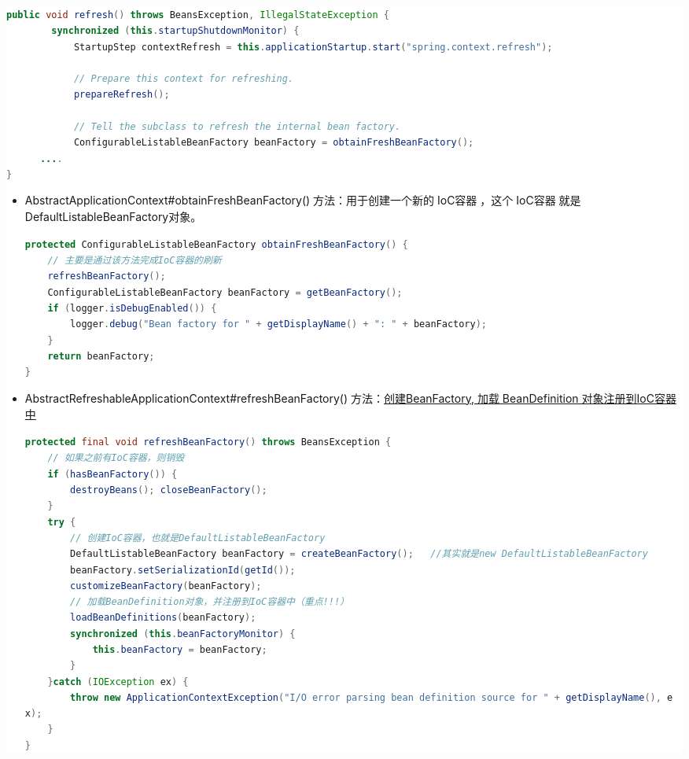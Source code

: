
```java
public void refresh() throws BeansException, IllegalStateException {
		synchronized (this.startupShutdownMonitor) {
			StartupStep contextRefresh = this.applicationStartup.start("spring.context.refresh");

			// Prepare this context for refreshing.
			prepareRefresh();

			// Tell the subclass to refresh the internal bean factory.
			ConfigurableListableBeanFactory beanFactory = obtainFreshBeanFactory();
      ....
}
```

- AbstractApplicationContext#obtainFreshBeanFactory() 方法：用于创建一个新的 IoC容器 ，这个 IoC容器 就是DefaultListableBeanFactory对象。

  ```java
  protected ConfigurableListableBeanFactory obtainFreshBeanFactory() { 
      // 主要是通过该方法完成IoC容器的刷新 
      refreshBeanFactory(); 
      ConfigurableListableBeanFactory beanFactory = getBeanFactory(); 
      if (logger.isDebugEnabled()) { 
          logger.debug("Bean factory for " + getDisplayName() + ": " + beanFactory); 
      }
      return beanFactory; 
  }
  ```

- AbstractRefreshableApplicationContext#refreshBeanFactory() 方法：[创建BeanFactory, 加载 BeanDefinition 对象注册到IoC容器中]()

  ```java
  protected final void refreshBeanFactory() throws BeansException { 
      // 如果之前有IoC容器，则销毁 
      if (hasBeanFactory()) { 
          destroyBeans(); closeBeanFactory();
      }
      try {
          // 创建IoC容器，也就是DefaultListableBeanFactory 
          DefaultListableBeanFactory beanFactory = createBeanFactory();   //其实就是new DefaultListableBeanFactory
          beanFactory.setSerializationId(getId()); 
          customizeBeanFactory(beanFactory); 
          // 加载BeanDefinition对象，并注册到IoC容器中（重点!!!） 
          loadBeanDefinitions(beanFactory); 
          synchronized (this.beanFactoryMonitor) { 
              this.beanFactory = beanFactory; 
          } 
      }catch (IOException ex) {
          throw new ApplicationContextException("I/O error parsing bean definition source for " + getDisplayName(), ex); 
      }
  }
  ```
